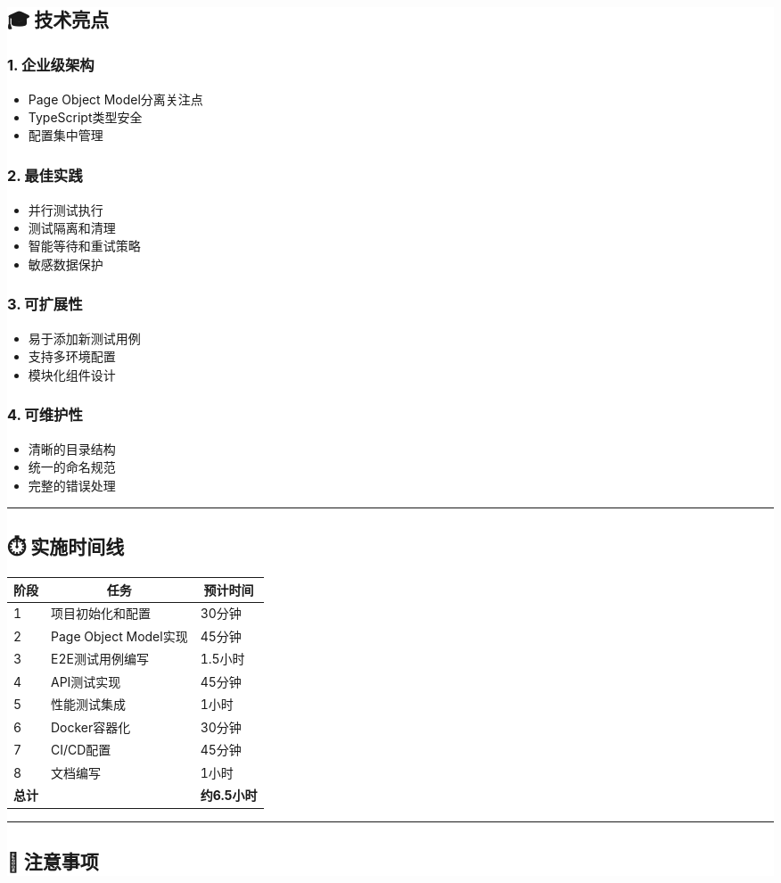 ## 🎓 技术亮点

### 1. 企业级架构
- Page Object Model分离关注点
- TypeScript类型安全
- 配置集中管理

### 2. 最佳实践
- 并行测试执行
- 测试隔离和清理
- 智能等待和重试策略
- 敏感数据保护

### 3. 可扩展性
- 易于添加新测试用例
- 支持多环境配置
- 模块化组件设计

### 4. 可维护性
- 清晰的目录结构
- 统一的命名规范
- 完整的错误处理

---

## ⏱️ 实施时间线

| 阶段 | 任务 | 预计时间 |
|------|------|----------|
| 1 | 项目初始化和配置 | 30分钟 |
| 2 | Page Object Model实现 | 45分钟 |
| 3 | E2E测试用例编写 | 1.5小时 |
| 4 | API测试实现 | 45分钟 |
| 5 | 性能测试集成 | 1小时 |
| 6 | Docker容器化 | 30分钟 |
| 7 | CI/CD配置 | 45分钟 |
| 8 | 文档编写 | 1小时 |
| **总计** | | **约6.5小时** |

---

## 📝 注意事项
